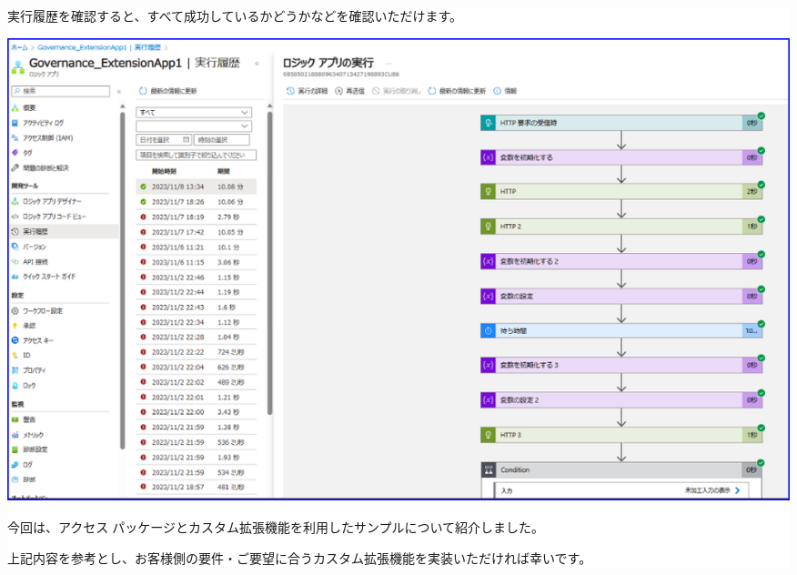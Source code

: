 実行履歴を確認すると、すべて成功しているかどうかなどを確認いただけます。

![](./access-package-with-custom-extension/access-package-with-custom-extension46.png)

今回は、アクセス パッケージとカスタム拡張機能を利用したサンプルについて紹介しました。

上記内容を参考とし、お客様側の要件・ご要望に合うカスタム拡張機能を実装いただければ幸いです。


